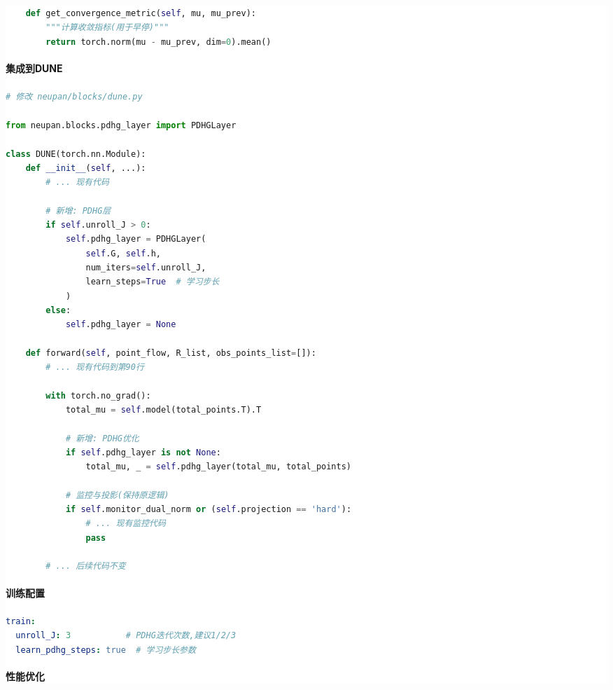 ```python
    def get_convergence_metric(self, mu, mu_prev):
        """计算收敛指标(用于早停)"""
        return torch.norm(mu - mu_prev, dim=0).mean()
```

#### 集成到DUNE

```python
# 修改 neupan/blocks/dune.py

from neupan.blocks.pdhg_layer import PDHGLayer

class DUNE(torch.nn.Module):
    def __init__(self, ...):
        # ... 现有代码

        # 新增: PDHG层
        if self.unroll_J > 0:
            self.pdhg_layer = PDHGLayer(
                self.G, self.h,
                num_iters=self.unroll_J,
                learn_steps=True  # 学习步长
            )
        else:
            self.pdhg_layer = None

    def forward(self, point_flow, R_list, obs_points_list=[]):
        # ... 现有代码到第90行

        with torch.no_grad():
            total_mu = self.model(total_points.T).T

            # 新增: PDHG优化
            if self.pdhg_layer is not None:
                total_mu, _ = self.pdhg_layer(total_mu, total_points)

            # 监控与投影(保持原逻辑)
            if self.monitor_dual_norm or (self.projection == 'hard'):
                # ... 现有监控代码
                pass

        # ... 后续代码不变
```

#### 训练配置

```yaml
train:
  unroll_J: 3           # PDHG迭代次数,建议1/2/3
  learn_pdhg_steps: true  # 学习步长参数
```

#### 性能优化

